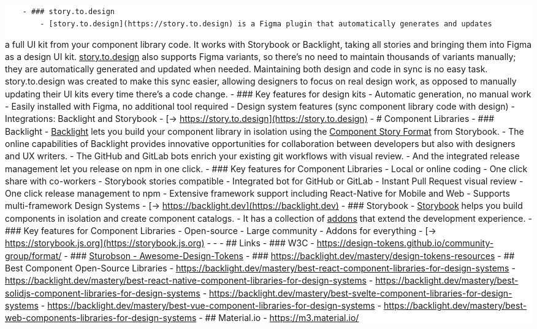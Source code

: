         - ### story.to.design
            - [story.to.design](https://story.to.design) is a Figma plugin that automatically generates and updates
a full UI kit from your component library code. It works with Storybook
or Backlight, taking all stories and bringing them into Figma as a
design UI kit. [story.to.design](https://story.to.design) also supports Figma variants, so
there’s no need to maintain thousands of variants manually;
they are automatically generated and updated when needed. Maintaining
both design and code in sync is no easy task. story.to.design was created
to make this sync easier, allowing designers to focus on real design work,
as opposed to manually updating their UI kits every time there’s a code change.
            - ### Key features for design kits
                - Automatic generation, no manual work
                - Easily installed with Figma, no additional tool required
                - Design system features (sync component library code with design)
                - Integrations: Backlight and Storybook
                - [→ https://story.to.design](https://story.to.design)
    - # Component Libraries
        - ### Backlight
            - [Backlight](https://backlight.dev) lets you build your component library in
isolation using the [Component Story Format](https://backlight.dev/docs/component-story-format) from
Storybook.
            - The online capabilities of Backlight provides innovative opportunities for
collaboration between developers but also with designers and UX writers.
            - The GitHub and GitLab bots enrich your existing git workflows with
visual review.
            - And the integrated release management let you release on npm in one click.
            - ### Key features for Component Libraries
                - Local or online coding
                - One click share with co-workers
                - Storybook stories compatible
                - Integrated bot for GitHub or GitLab
                - Instant Pull Request visual review
                - One click release management to npm
                - Extensive framework support including React-Native for Mobile and Web
                - Supports multi-framework Design Systems
                - [→ https://backlight.dev](https://backlight.dev)
        - ### Storybook
            - [Storybook](https://storybook.js.org) helps you build components in isolation and create component catalogs.
            - It has a collection of [addons](https://storybook.js.org/addons/) that extend
the development experience.
            - ### Key features for Component Libraries
                - Open-source
                - Large community
                - Addons for everything
                - [→ https://storybook.js.org](https://storybook.js.org)
                - 
    - 
        - ## Links
            - ### W3C 
                - https://design-tokens.github.io/community-group/format/
            - ### [Sturobson - Awesome-Design-Tokens](https://github.com/sturobson/Awesome-Design-Tokens)
            - ### https://backlight.dev/mastery/design-tokens-resources
            - ## Best Component Open-Source Libraries
                - https://backlight.dev/mastery/best-react-component-libraries-for-design-systems
                - https://backlight.dev/mastery/best-react-native-component-libraries-for-design-systems
                - https://backlight.dev/mastery/best-solidjs-component-libraries-for-design-systems
                - https://backlight.dev/mastery/best-svelte-component-libraries-for-design-systems
                - https://backlight.dev/mastery/best-vue-component-libraries-for-design-systems
                - https://backlight.dev/mastery/best-web-components-libraries-for-design-systems
    - ## Material.io
        - https://m3.material.io/